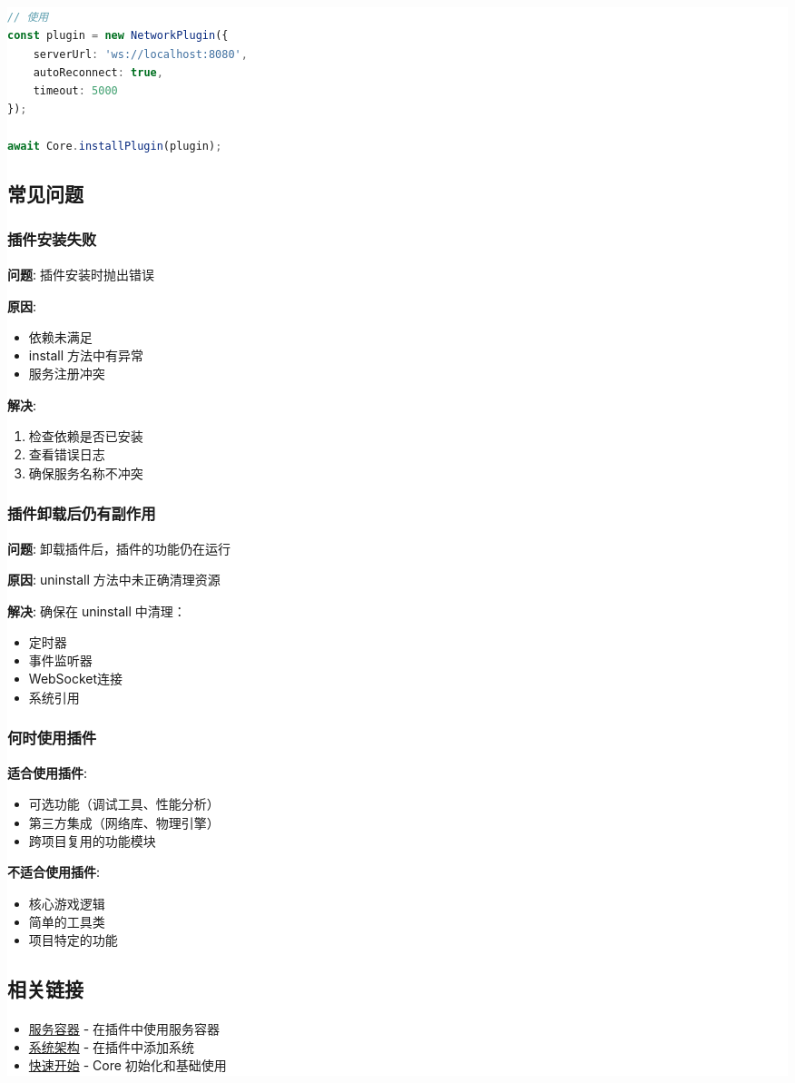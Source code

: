 ```typescript
// 使用
const plugin = new NetworkPlugin({
    serverUrl: 'ws://localhost:8080',
    autoReconnect: true,
    timeout: 5000
});

await Core.installPlugin(plugin);
```

## 常见问题

### 插件安装失败

**问题**: 插件安装时抛出错误

**原因**:
- 依赖未满足
- install 方法中有异常
- 服务注册冲突

**解决**:
1. 检查依赖是否已安装
2. 查看错误日志
3. 确保服务名称不冲突

### 插件卸载后仍有副作用

**问题**: 卸载插件后，插件的功能仍在运行

**原因**: uninstall 方法中未正确清理资源

**解决**: 确保在 uninstall 中清理：
- 定时器
- 事件监听器
- WebSocket连接
- 系统引用

### 何时使用插件

**适合使用插件**:
- 可选功能（调试工具、性能分析）
- 第三方集成（网络库、物理引擎）
- 跨项目复用的功能模块

**不适合使用插件**:
- 核心游戏逻辑
- 简单的工具类
- 项目特定的功能

## 相关链接

- [服务容器](./service-container.md) - 在插件中使用服务容器
- [系统架构](./system.md) - 在插件中添加系统
- [快速开始](./getting-started.md) - Core 初始化和基础使用
